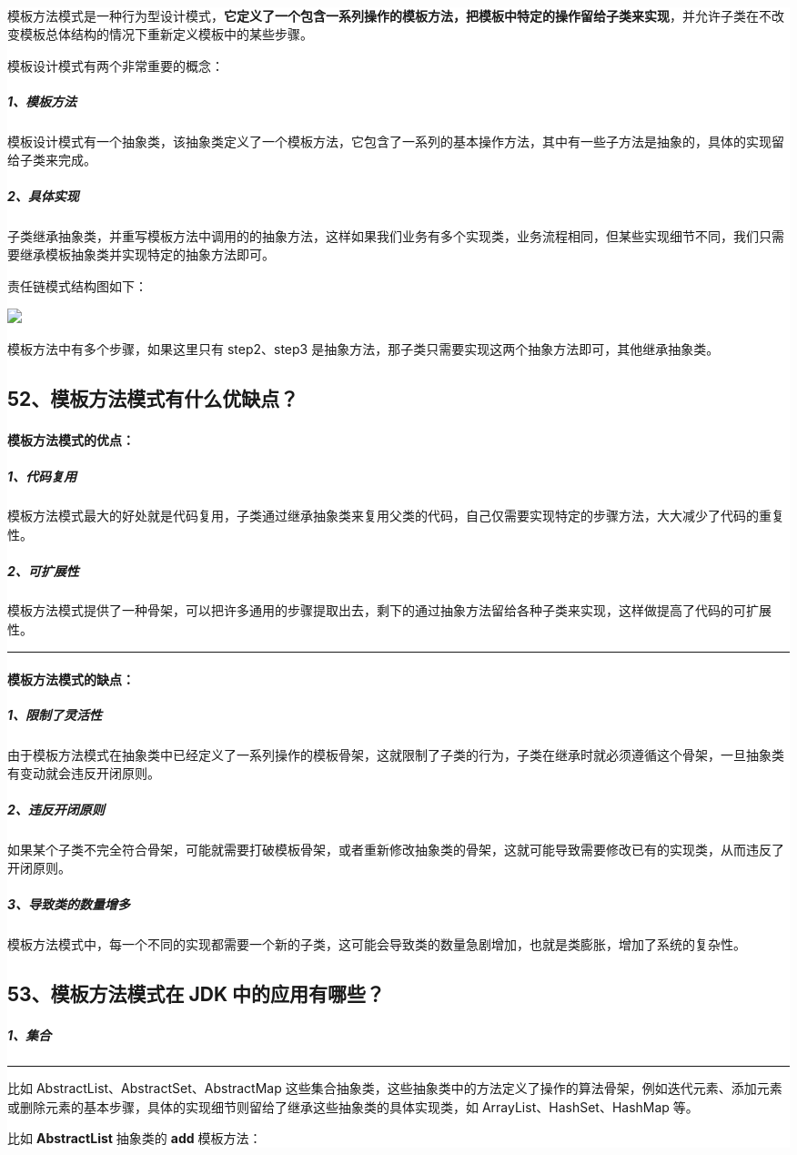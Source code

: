 模板方法模式是一种行为型设计模式，**它定义了一个包含一系列操作的模板方法，把模板中特定的操作留给子类来实现**，并允许子类在不改变模板总体结构的情况下重新定义模板中的某些步骤。

模板设计模式有两个非常重要的概念：

##### 1、模板方法

模板设计模式有一个抽象类，该抽象类定义了一个模板方法，它包含了一系列的基本操作方法，其中有一些子方法是抽象的，具体的实现留给子类来完成。

##### 2、具体实现

子类继承抽象类，并重写模板方法中调用的的抽象方法，这样如果我们业务有多个实现类，业务流程相同，但某些实现细节不同，我们只需要继承模板抽象类并实现特定的抽象方法即可。

责任链模式结构图如下：

![](/images/设计模式/51.jpg)

模板方法中有多个步骤，如果这里只有 step2、step3 是抽象方法，那子类只需要实现这两个抽象方法即可，其他继承抽象类。

## 52、模板方法模式有什么优缺点？

#### 模板方法模式的优点：

##### 1、代码复用

模板方法模式最大的好处就是代码复用，子类通过继承抽象类来复用父类的代码，自己仅需要实现特定的步骤方法，大大减少了代码的重复性。

##### 2、可扩展性

模板方法模式提供了一种骨架，可以把许多通用的步骤提取出去，剩下的通过抽象方法留给各种子类来实现，这样做提高了代码的可扩展性。

---

#### 模板方法模式的缺点：

##### 1、限制了灵活性

由于模板方法模式在抽象类中已经定义了一系列操作的模板骨架，这就限制了子类的行为，子类在继承时就必须遵循这个骨架，一旦抽象类有变动就会违反开闭原则。

##### 2、违反开闭原则

如果某个子类不完全符合骨架，可能就需要打破模板骨架，或者重新修改抽象类的骨架，这就可能导致需要修改已有的实现类，从而违反了开闭原则。

##### 3、导致类的数量增多

模板方法模式中，每一个不同的实现都需要一个新的子类，这可能会导致类的数量急剧增加，也就是类膨胀，增加了系统的复杂性。

## 53、模板方法模式在 JDK 中的应用有哪些？

##### 1、集合

---

比如 AbstractList、AbstractSet、AbstractMap 这些集合抽象类，这些抽象类中的方法定义了操作的算法骨架，例如迭代元素、添加元素或删除元素的基本步骤，具体的实现细节则留给了继承这些抽象类的具体实现类，如 ArrayList、HashSet、HashMap 等。

比如 **AbstractList** 抽象类的 **add** 模板方法：
